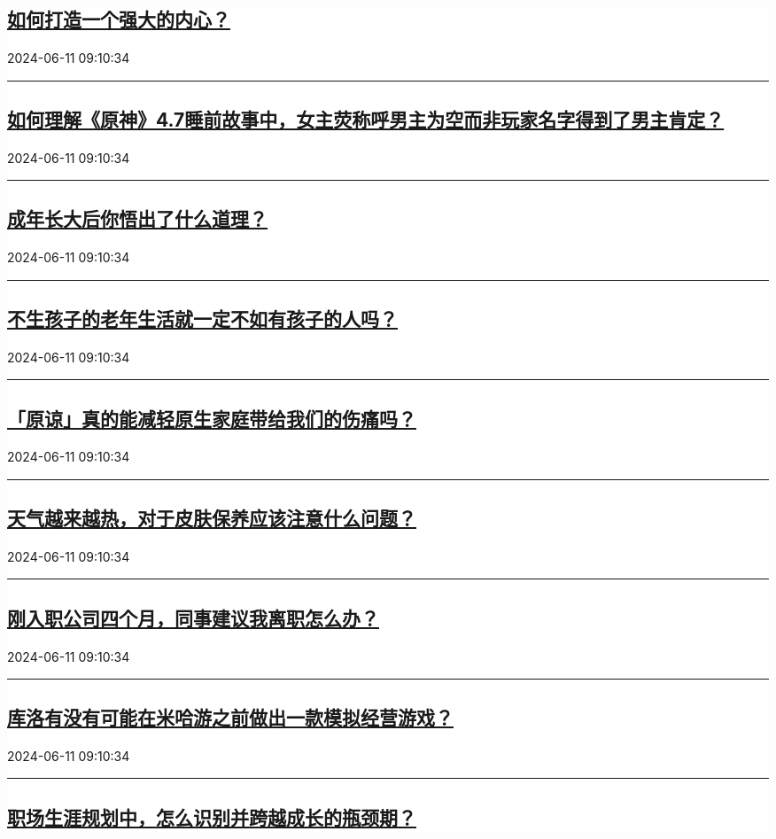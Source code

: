 ## [如何打造一个强大的内心？](https://www.zhihu.com/question/654198770)

2024-06-11 09:10:34

---
## [如何理解《原神》4.7睡前故事中，女主荧称呼男主为空而非玩家名字得到了男主肯定？](https://www.zhihu.com/question/658437221)

2024-06-11 09:10:34

---
## [成年长大后你悟出了什么道理？](https://www.zhihu.com/question/658510007)

2024-06-11 09:10:34

---
## [不生孩子的老年生活就一定不如有孩子的人吗？](https://www.zhihu.com/question/658171104)

2024-06-11 09:10:34

---
## [「原谅」真的能减轻原生家庭带给我们的伤痛吗？](https://www.zhihu.com/question/657943580)

2024-06-11 09:10:34

---
## [天气越来越热，对于皮肤保养应该注意什么问题？](https://www.zhihu.com/question/657380791)

2024-06-11 09:10:34

---
## [刚入职公司四个月，同事建议我离职怎么办？](https://www.zhihu.com/question/656460780)

2024-06-11 09:10:34

---
## [库洛有没有可能在米哈游之前做出一款模拟经营游戏？](https://www.zhihu.com/question/653964717)

2024-06-11 09:10:34

---
## [职场生涯规划中，怎么识别并跨越成长的瓶颈期？](https://www.zhihu.com/question/657937497)
